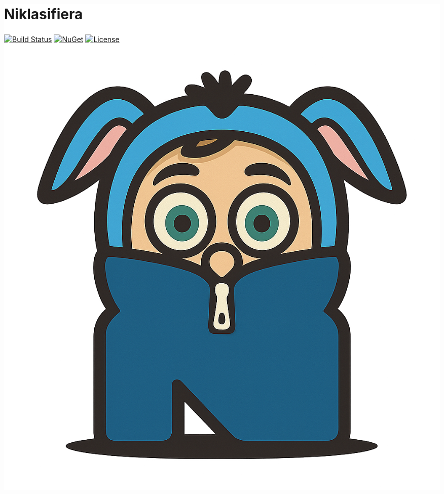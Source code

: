 # Niklasifiera

[![Build Status](https://img.shields.io/badge/build-passing-brightgreen.svg)](https://github.com/niklaskallander/vs-niklasifiera)
[![NuGet](https://img.shields.io/nuget/v/Niklasifiera.svg)](https://www.nuget.org/packages/Niklasifiera/)
[![License](https://img.shields.io/github/license/niklaskallander/vs-niklasifiera.svg)](LICENSE)

![Alt text](https://raw.githubusercontent.com/niklaskallander/vs-niklasifiera/refs/heads/main/icon-big.png "Niklasifiera Icon")
